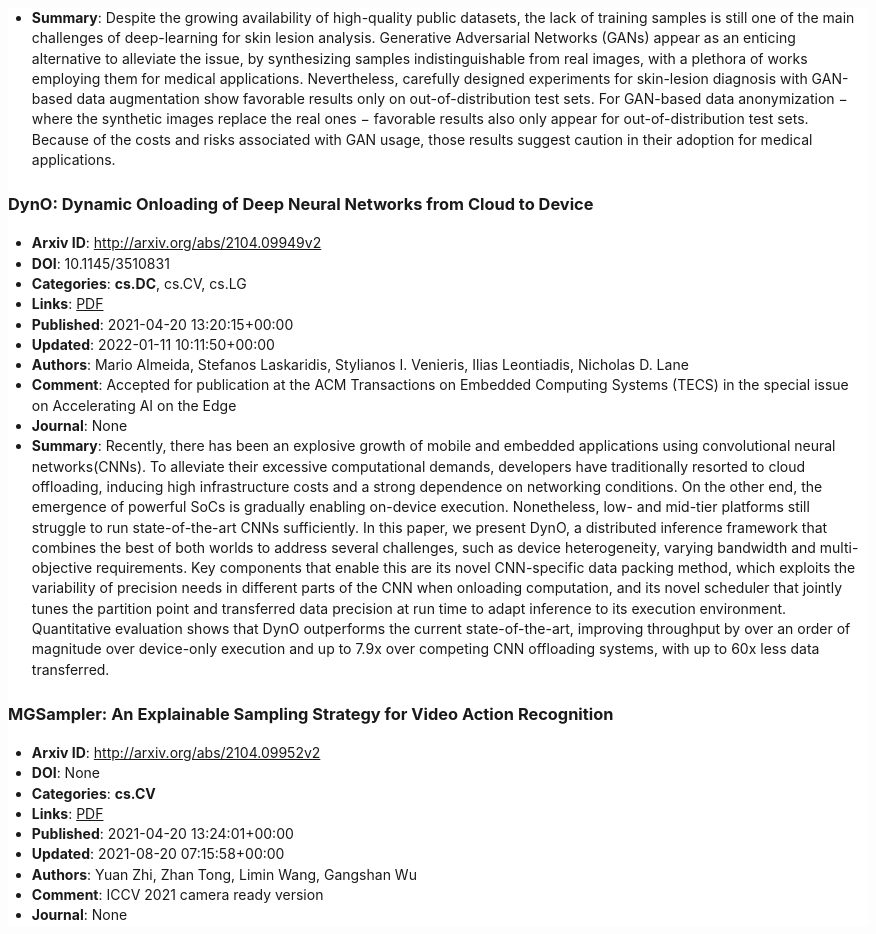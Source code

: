 - **Summary**: Despite the growing availability of high-quality public datasets, the lack of training samples is still one of the main challenges of deep-learning for skin lesion analysis. Generative Adversarial Networks (GANs) appear as an enticing alternative to alleviate the issue, by synthesizing samples indistinguishable from real images, with a plethora of works employing them for medical applications. Nevertheless, carefully designed experiments for skin-lesion diagnosis with GAN-based data augmentation show favorable results only on out-of-distribution test sets. For GAN-based data anonymization $-$ where the synthetic images replace the real ones $-$ favorable results also only appear for out-of-distribution test sets. Because of the costs and risks associated with GAN usage, those results suggest caution in their adoption for medical applications.



### DynO: Dynamic Onloading of Deep Neural Networks from Cloud to Device
- **Arxiv ID**: http://arxiv.org/abs/2104.09949v2
- **DOI**: 10.1145/3510831
- **Categories**: **cs.DC**, cs.CV, cs.LG
- **Links**: [PDF](http://arxiv.org/pdf/2104.09949v2)
- **Published**: 2021-04-20 13:20:15+00:00
- **Updated**: 2022-01-11 10:11:50+00:00
- **Authors**: Mario Almeida, Stefanos Laskaridis, Stylianos I. Venieris, Ilias Leontiadis, Nicholas D. Lane
- **Comment**: Accepted for publication at the ACM Transactions on Embedded
  Computing Systems (TECS) in the special issue on Accelerating AI on the Edge
- **Journal**: None
- **Summary**: Recently, there has been an explosive growth of mobile and embedded applications using convolutional neural networks(CNNs). To alleviate their excessive computational demands, developers have traditionally resorted to cloud offloading, inducing high infrastructure costs and a strong dependence on networking conditions. On the other end, the emergence of powerful SoCs is gradually enabling on-device execution. Nonetheless, low- and mid-tier platforms still struggle to run state-of-the-art CNNs sufficiently. In this paper, we present DynO, a distributed inference framework that combines the best of both worlds to address several challenges, such as device heterogeneity, varying bandwidth and multi-objective requirements. Key components that enable this are its novel CNN-specific data packing method, which exploits the variability of precision needs in different parts of the CNN when onloading computation, and its novel scheduler that jointly tunes the partition point and transferred data precision at run time to adapt inference to its execution environment. Quantitative evaluation shows that DynO outperforms the current state-of-the-art, improving throughput by over an order of magnitude over device-only execution and up to 7.9x over competing CNN offloading systems, with up to 60x less data transferred.



### MGSampler: An Explainable Sampling Strategy for Video Action Recognition
- **Arxiv ID**: http://arxiv.org/abs/2104.09952v2
- **DOI**: None
- **Categories**: **cs.CV**
- **Links**: [PDF](http://arxiv.org/pdf/2104.09952v2)
- **Published**: 2021-04-20 13:24:01+00:00
- **Updated**: 2021-08-20 07:15:58+00:00
- **Authors**: Yuan Zhi, Zhan Tong, Limin Wang, Gangshan Wu
- **Comment**: ICCV 2021 camera ready version
- **Journal**: None